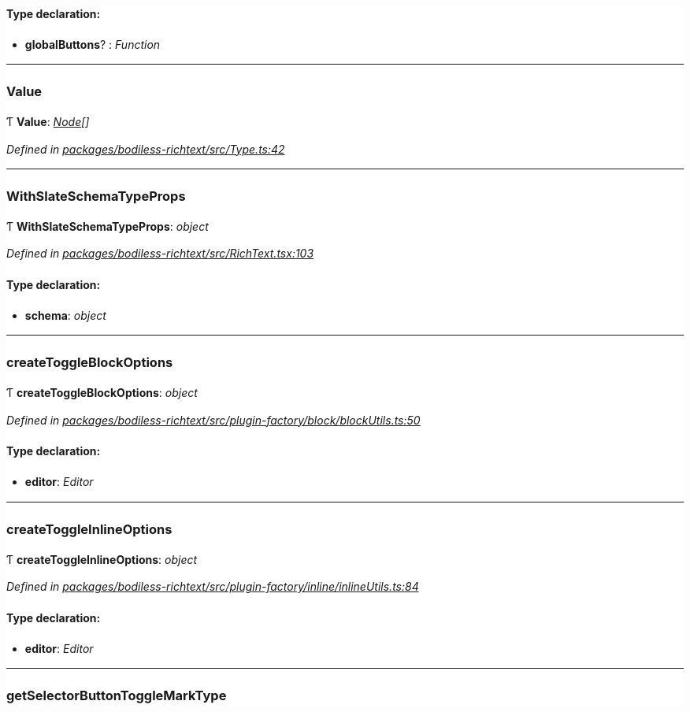 #### Type declaration:

* **globalButtons**? : *Function*

___

###  Value

Ƭ **Value**: *[Node](globals.md#node)[]*

*Defined in [packages/bodiless-richtext/src/Type.ts:42](https://github.com/johnsonandjohnson/Bodiless-JS/blob/5073a9f1/packages/bodiless-richtext/src/Type.ts#L42)*

___

###  WithSlateSchemaTypeProps

Ƭ **WithSlateSchemaTypeProps**: *object*

*Defined in [packages/bodiless-richtext/src/RichText.tsx:103](https://github.com/johnsonandjohnson/Bodiless-JS/blob/5073a9f1/packages/bodiless-richtext/src/RichText.tsx#L103)*

#### Type declaration:

* **schema**: *object*

___

###  createToggleBlockOptions

Ƭ **createToggleBlockOptions**: *object*

*Defined in [packages/bodiless-richtext/src/plugin-factory/block/blockUtils.ts:50](https://github.com/johnsonandjohnson/Bodiless-JS/blob/5073a9f1/packages/bodiless-richtext/src/plugin-factory/block/blockUtils.ts#L50)*

#### Type declaration:

* **editor**: *Editor*

___

###  createToggleInlineOptions

Ƭ **createToggleInlineOptions**: *object*

*Defined in [packages/bodiless-richtext/src/plugin-factory/inline/inlineUtils.ts:84](https://github.com/johnsonandjohnson/Bodiless-JS/blob/5073a9f1/packages/bodiless-richtext/src/plugin-factory/inline/inlineUtils.ts#L84)*

#### Type declaration:

* **editor**: *Editor*

___

###  getSelectorButtonToggleMarkType
